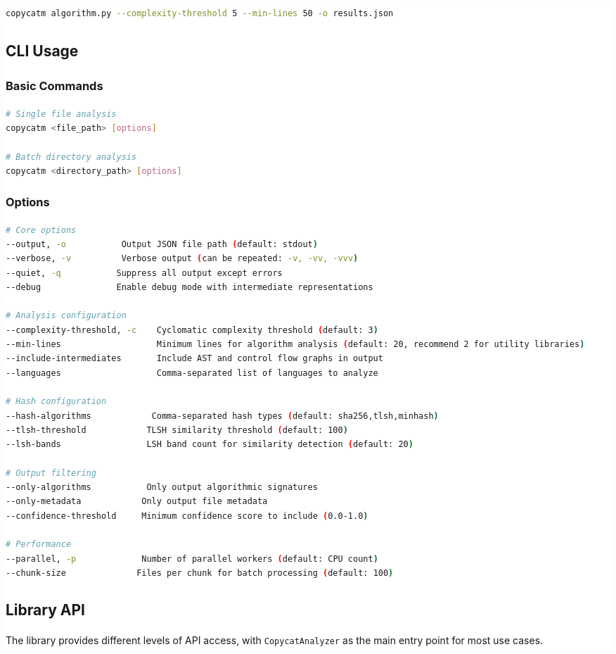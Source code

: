 ```bash
copycatm algorithm.py --complexity-threshold 5 --min-lines 50 -o results.json
```

## CLI Usage

### Basic Commands

```bash
# Single file analysis
copycatm <file_path> [options]

# Batch directory analysis
copycatm <directory_path> [options]
```

### Options

```bash
# Core options
--output, -o           Output JSON file path (default: stdout)
--verbose, -v          Verbose output (can be repeated: -v, -vv, -vvv)
--quiet, -q           Suppress all output except errors
--debug               Enable debug mode with intermediate representations

# Analysis configuration
--complexity-threshold, -c    Cyclomatic complexity threshold (default: 3)
--min-lines                   Minimum lines for algorithm analysis (default: 20, recommend 2 for utility libraries)
--include-intermediates       Include AST and control flow graphs in output
--languages                   Comma-separated list of languages to analyze

# Hash configuration
--hash-algorithms            Comma-separated hash types (default: sha256,tlsh,minhash)
--tlsh-threshold            TLSH similarity threshold (default: 100)
--lsh-bands                 LSH band count for similarity detection (default: 20)

# Output filtering
--only-algorithms           Only output algorithmic signatures
--only-metadata            Only output file metadata
--confidence-threshold     Minimum confidence score to include (0.0-1.0)

# Performance
--parallel, -p             Number of parallel workers (default: CPU count)
--chunk-size              Files per chunk for batch processing (default: 100)
```

## Library API

The library provides different levels of API access, with `CopycatAnalyzer` as the main entry point for most use cases.
